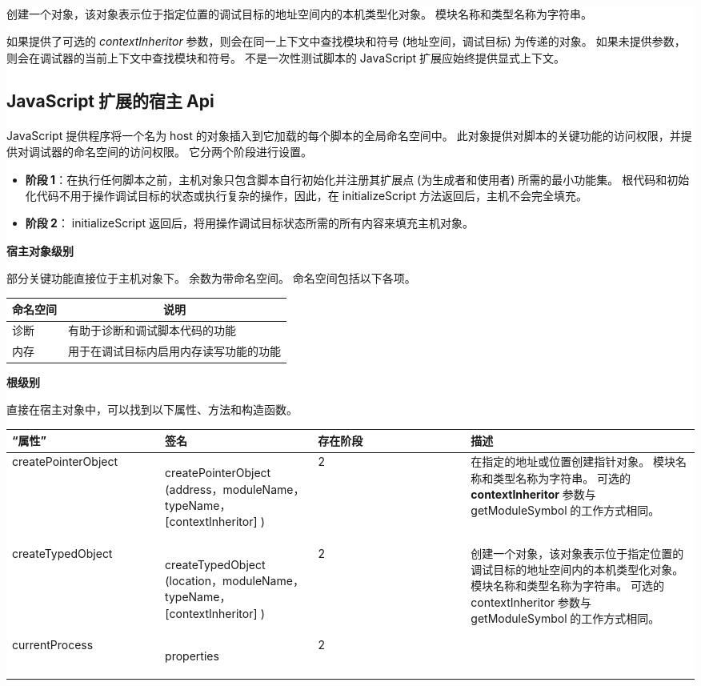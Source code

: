 <td align="left"><p>创建一个对象，该对象表示位于指定位置的调试目标的地址空间内的本机类型化对象。 模块名称和类型名称为字符串。</p>
<p>如果提供了可选的 <em>contextInheritor</em> 参数，则会在同一上下文中查找模块和符号 (地址空间，调试目标) 为传递的对象。 如果未提供参数，则会在调试器的当前上下文中查找模块和符号。 不是一次性测试脚本的 JavaScript 扩展应始终提供显式上下文。</p></td>
</tr>
</tbody>
</table>

## <a name="span-idhost-apisspanspan-idhost-apisspanspan-idhost-apisspanhost-apis-for-javascript-extensions"></a><span id="Host-APIs"></span><span id="host-apis"></span><span id="HOST-APIS"></span>JavaScript 扩展的宿主 Api

JavaScript 提供程序将一个名为 host 的对象插入到它加载的每个脚本的全局命名空间中。 此对象提供对脚本的关键功能的访问权限，并提供对调试器的命名空间的访问权限。 它分两个阶段进行设置。

-   **阶段 1**：在执行任何脚本之前，主机对象只包含脚本自行初始化并注册其扩展点 (为生成者和使用者) 所需的最小功能集。 根代码和初始化代码不用于操作调试目标的状态或执行复杂的操作，因此，在 initializeScript 方法返回后，主机不会完全填充。

-   **阶段 2**： initializeScript 返回后，将用操作调试目标状态所需的所有内容来填充主机对象。

**宿主对象级别**

部分关键功能直接位于主机对象下。 余数为带命名空间。 命名空间包括以下各项。

| 命名空间   | 说明                                                              |
|-------------|--------------------------------------------------------------------------|
| 诊断 | 有助于诊断和调试脚本代码的功能    |
| 内存      | 用于在调试目标内启用内存读写功能的功能 |

**根级别**

直接在宿主对象中，可以找到以下属性、方法和构造函数。

<table>
<colgroup>
<col width="20%" />
<col width="20%" />
<col width="20%" />
<col width="30%" />
</colgroup>
<thead>
<tr class="header">
<th align="left">“属性”</th>
<th align="left">签名</th>
<th align="left">存在阶段</th>
<th align="left">描述</th>
</tr>
</thead>
<tbody>
<tr class="odd">
<td align="left">createPointerObject</td>
<td align="left"><p>createPointerObject (address，moduleName，typeName，[contextInheritor] ) </p></td>
<td align="left">2</td>
<td align="left">在指定的地址或位置创建指针对象。 模块名称和类型名称为字符串。 可选的 <strong>contextInheritor</strong> 参数与 getModuleSymbol 的工作方式相同。</td>
</tr>
<tr class="even">
<td align="left">createTypedObject</td>
<td align="left"><p>createTypedObject (location，moduleName，typeName，[contextInheritor] ) </p></td>
<td align="left">2</td>
<td align="left">创建一个对象，该对象表示位于指定位置的调试目标的地址空间内的本机类型化对象。 模块名称和类型名称为字符串。 可选的 contextInheritor 参数与 getModuleSymbol 的工作方式相同。</td>
</tr>
<tr class="odd">
<td align="left">currentProcess</td>
<td align="left"><p>properties</p></td>
<td align="left">2</td>